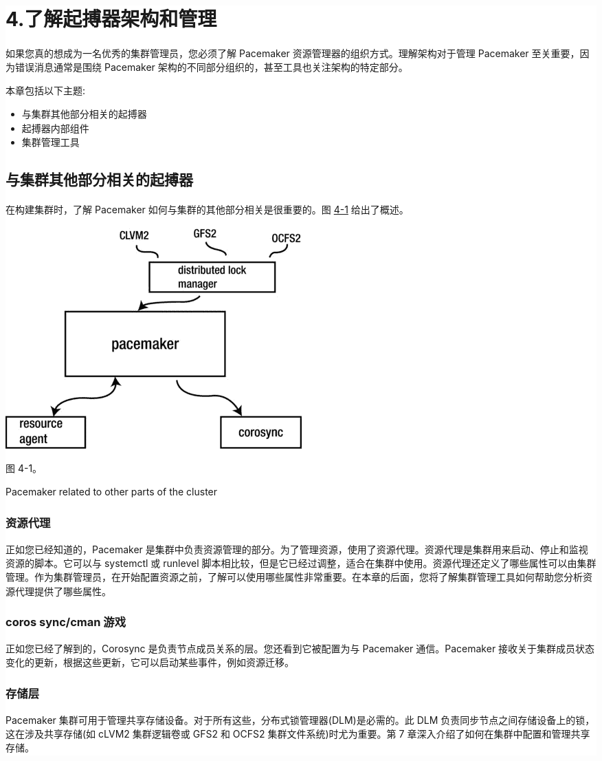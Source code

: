 # 4.了解起搏器架构和管理

如果您真的想成为一名优秀的集群管理员，您必须了解 Pacemaker 资源管理器的组织方式。理解架构对于管理 Pacemaker 至关重要，因为错误消息通常是围绕 Pacemaker 架构的不同部分组织的，甚至工具也关注架构的特定部分。

本章包括以下主题:

*   与集群其他部分相关的起搏器
*   起搏器内部组件
*   集群管理工具

## 与集群其他部分相关的起搏器

在构建集群时，了解 Pacemaker 如何与集群的其他部分相关是很重要的。图 [4-1](#Fig1) 给出了概述。

![A978-1-4842-0079-7_4_Fig1_HTML.jpg](img/A978-1-4842-0079-7_4_Fig1_HTML.jpg)

图 4-1。

Pacemaker related to other parts of the cluster

### 资源代理

正如您已经知道的，Pacemaker 是集群中负责资源管理的部分。为了管理资源，使用了资源代理。资源代理是集群用来启动、停止和监视资源的脚本。它可以与 systemctl 或 runlevel 脚本相比较，但是它已经过调整，适合在集群中使用。资源代理还定义了哪些属性可以由集群管理。作为集群管理员，在开始配置资源之前，了解可以使用哪些属性非常重要。在本章的后面，您将了解集群管理工具如何帮助您分析资源代理提供了哪些属性。

### coros sync/cman 游戏

正如您已经了解到的，Corosync 是负责节点成员关系的层。您还看到它被配置为与 Pacemaker 通信。Pacemaker 接收关于集群成员状态变化的更新，根据这些更新，它可以启动某些事件，例如资源迁移。

### 存储层

Pacemaker 集群可用于管理共享存储设备。对于所有这些，分布式锁管理器(DLM)是必需的。此 DLM 负责同步节点之间存储设备上的锁，这在涉及共享存储(如 cLVM2 集群逻辑卷或 GFS2 和 OCFS2 集群文件系统)时尤为重要。第 7 章深入介绍了如何在集群中配置和管理共享存储。
